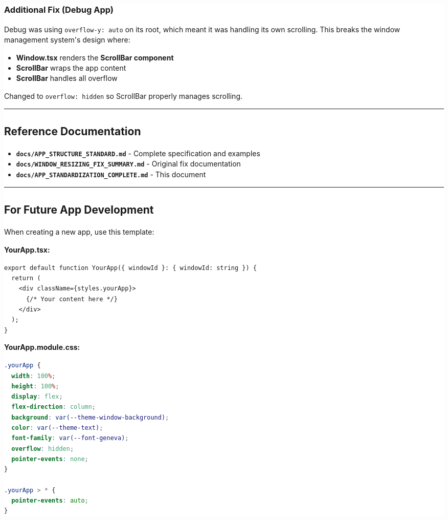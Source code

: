 ### Additional Fix (Debug App)
Debug was using `overflow-y: auto` on its root, which meant it was handling its own scrolling. This breaks the window management system's design where:
- **Window.tsx** renders the **ScrollBar component**
- **ScrollBar** wraps the app content
- **ScrollBar** handles all overflow

Changed to `overflow: hidden` so ScrollBar properly manages scrolling.

---

## Reference Documentation

- **`docs/APP_STRUCTURE_STANDARD.md`** - Complete specification and examples
- **`docs/WINDOW_RESIZING_FIX_SUMMARY.md`** - Original fix documentation
- **`docs/APP_STANDARDIZATION_COMPLETE.md`** - This document

---

## For Future App Development

When creating a new app, use this template:

**YourApp.tsx:**
```tsx
export default function YourApp({ windowId }: { windowId: string }) {
  return (
    <div className={styles.yourApp}>
      {/* Your content here */}
    </div>
  );
}
```

**YourApp.module.css:**
```css
.yourApp {
  width: 100%;
  height: 100%;
  display: flex;
  flex-direction: column;
  background: var(--theme-window-background);
  color: var(--theme-text);
  font-family: var(--font-geneva);
  overflow: hidden;
  pointer-events: none;
}

.yourApp > * {
  pointer-events: auto;
}
```
